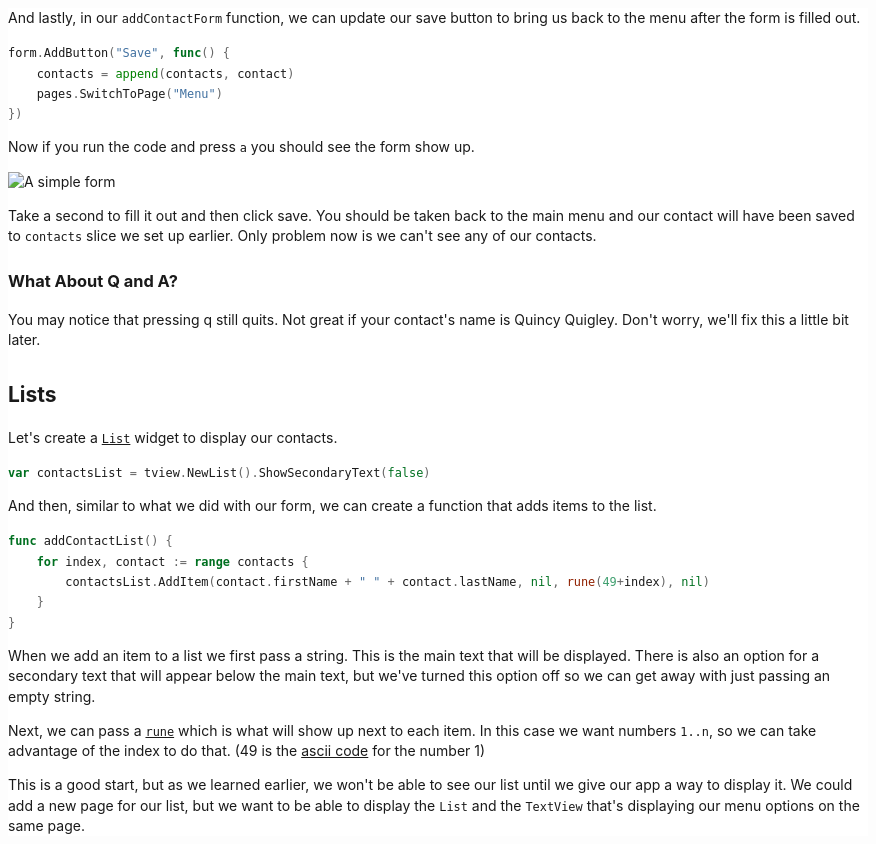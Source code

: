 And lastly, in our `addContactForm` function, we can update our save button to bring us back to the menu after the form is filled out.

~~~{.go caption="main.go"}
form.AddButton("Save", func() {
    contacts = append(contacts, contact)
    pages.SwitchToPage("Menu")
})
~~~

Now if you run the code and press `a` you should see the form show up.

![A simple form]({{site.images}}{{page.slug}}/form.png)

Take a second to fill it out and then click save. You should be taken back to the main menu and our contact will have been saved to `contacts` slice we set up earlier. Only problem now is we can't see any of our contacts.

<div class="notice--info">

### What About Q and A?

You may notice that pressing q still quits. Not great if your contact's name is Quincy Quigley. Don't worry, we'll fix this a little bit later.

</div>

## Lists

Let's create a [`List`](https://pkg.go.dev/github.com/rivo/tview#List) widget to display our contacts.

~~~{.go caption="main.go"}
var contactsList = tview.NewList().ShowSecondaryText(false)
~~~

And then, similar to what we did with our form, we can create a function that adds items to the list.

~~~{.go caption="main.go"}
func addContactList() {
    for index, contact := range contacts {
        contactsList.AddItem(contact.firstName + " " + contact.lastName, nil, rune(49+index), nil)
    }
}
~~~

When we add an item to a list we first pass a string. This is the main text that will be displayed. There is also an option for a secondary text that will appear below the main text, but we've turned this option off so we can get away with just passing an empty string.

Next, we can pass a [`rune`](https://www.geeksforgeeks.org/rune-in-golang/) which is what will show up next to each item. In this case we want numbers `1..n`, so we can take advantage of the index to do that. (49 is the [ascii code](https://www.ascii-code.com/) for the number 1)

This is a good start, but as we learned earlier, we won't be able to see our list until we give our app a way to display it. We could add a new page for our list, but we want to be able to display the `List` and the `TextView` that's displaying our menu options on the same page.
